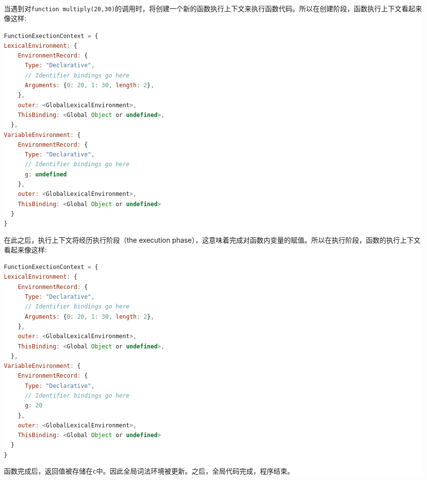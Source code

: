 当遇到对`function multiply(20,30)`的调用时，将创建一个新的函数执行上下文来执行函数代码。所以在创建阶段，函数执行上下文看起来像这样:

```js
FunctionExectionContext = {
LexicalEnvironment: {
    EnvironmentRecord: {
      Type: "Declarative",
      // Identifier bindings go here
      Arguments: {0: 20, 1: 30, length: 2},
    },
    outer: <GlobalLexicalEnvironment>,
    ThisBinding: <Global Object or undefined>,
  },
VariableEnvironment: {
    EnvironmentRecord: {
      Type: "Declarative",
      // Identifier bindings go here
      g: undefined
    },
    outer: <GlobalLexicalEnvironment>,
    ThisBinding: <Global Object or undefined>
  }
}

```

在此之后，执行上下文将经历执行阶段（the execution phase），这意味着完成对函数内变量的赋值。所以在执行阶段，函数的执行上下文看起来像这样:

```js
FunctionExectionContext = {
LexicalEnvironment: {
    EnvironmentRecord: {
      Type: "Declarative",
      // Identifier bindings go here
      Arguments: {0: 20, 1: 30, length: 2},
    },
    outer: <GlobalLexicalEnvironment>,
    ThisBinding: <Global Object or undefined>,
  },
VariableEnvironment: {
    EnvironmentRecord: {
      Type: "Declarative",
      // Identifier bindings go here
      g: 20
    },
    outer: <GlobalLexicalEnvironment>,
    ThisBinding: <Global Object or undefined>
  }
}

```

函数完成后，返回值被存储在`c`中。因此全局词法环境被更新。之后，全局代码完成，程序结束。
